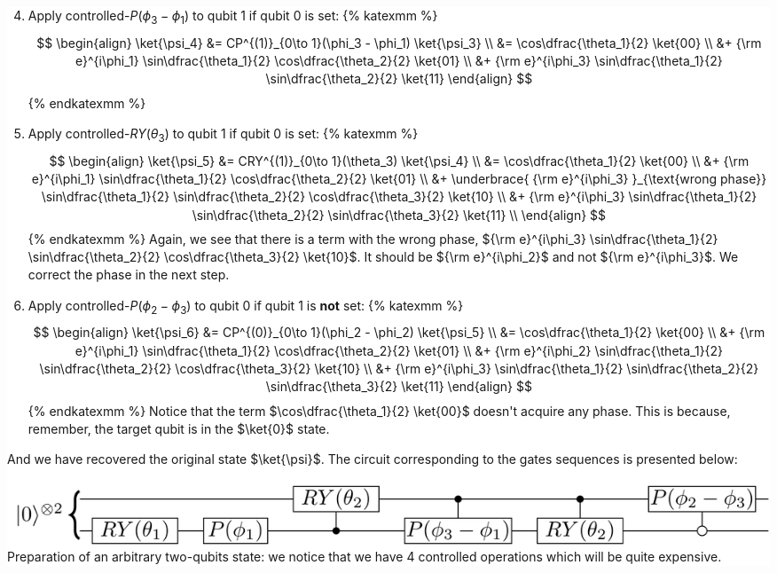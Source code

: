 4. Apply controlled-$P(\phi_3-\phi_1)$ to qubit $1$ if qubit $0$ is set:
    {% katexmm %}
    $$
    \begin{align}
    \ket{\psi_4} &= CP^{(1)}_{0\to 1}(\phi_3 - \phi_1) \ket{\psi_3} \\
                &= \cos\dfrac{\theta_1}{2} \ket{00} \\
                &+ {\rm e}^{i\phi_1} \sin\dfrac{\theta_1}{2} \cos\dfrac{\theta_2}{2} \ket{01} \\
                &+ {\rm e}^{i\phi_3} \sin\dfrac{\theta_1}{2} \sin\dfrac{\theta_2}{2} \ket{11}
    \end{align}
    $$
    {% endkatexmm %}

4. Apply controlled-$RY(\theta_3)$ to qubit $1$ if qubit $0$ is set:
    {% katexmm %}
    $$
    \begin{align}
    \ket{\psi_5} &= CRY^{(1)}_{0\to 1}(\theta_3) \ket{\psi_4} \\
                &= \cos\dfrac{\theta_1}{2} \ket{00} \\
                &+ {\rm e}^{i\phi_1} \sin\dfrac{\theta_1}{2} \cos\dfrac{\theta_2}{2} \ket{01} \\
                &+ \underbrace{ {\rm e}^{i\phi_3} }_{\text{wrong phase}} \sin\dfrac{\theta_1}{2} \sin\dfrac{\theta_2}{2} \cos\dfrac{\theta_3}{2} \ket{10} \\
                &+ {\rm e}^{i\phi_3} \sin\dfrac{\theta_1}{2} \sin\dfrac{\theta_2}{2} \sin\dfrac{\theta_3}{2} \ket{11} \\
    \end{align}
    $$
    {% endkatexmm %}
    Again, we see that there is a term with the wrong phase,
    ${\rm e}^{i\phi_3} \sin\dfrac{\theta_1}{2} \sin\dfrac{\theta_2}{2} \cos\dfrac{\theta_3}{2} \ket{10}$.
    It should be ${\rm e}^{i\phi_2}$ and not ${\rm e}^{i\phi_3}$. We correct the phase in the next step.

4. Apply controlled-$P(\phi_2 - \phi_3)$ to qubit $0$ if qubit $1$ is **not** set:
    {% katexmm %}
    $$
    \begin{align}
    \ket{\psi_6} &= CP^{(0)}_{0\to 1}(\phi_2 - \phi_2) \ket{\psi_5} \\
                &= \cos\dfrac{\theta_1}{2} \ket{00} \\
                &+ {\rm e}^{i\phi_1} \sin\dfrac{\theta_1}{2} \cos\dfrac{\theta_2}{2} \ket{01} \\
                &+ {\rm e}^{i\phi_2} \sin\dfrac{\theta_1}{2} \sin\dfrac{\theta_2}{2} \cos\dfrac{\theta_3}{2} \ket{10} \\
                &+ {\rm e}^{i\phi_3} \sin\dfrac{\theta_1}{2} \sin\dfrac{\theta_2}{2} \sin\dfrac{\theta_3}{2} \ket{11}
    \end{align}
    $$
    {% endkatexmm %}
    Notice that the term $\cos\dfrac{\theta_1}{2} \ket{00}$ doesn't acquire any phase.
    This is because, remember, the target qubit is in the $\ket{0}$ state.

And we have recovered the original state $\ket{\psi}$.
The circuit corresponding to the gates sequences is presented below:

<div class='figure'>
    <img src='/assets/images/vqe/two-qubits-state-preparation.png'
         style='width: 100%; height: auto; display: block; margin: 0 auto'/>
    <div class='caption'>
        <span class='caption-label'>Preparation of an arbitrary two-qubits state:</span>
        we notice that we have 4 controlled operations which will be quite expensive.
    </div>
</div>
